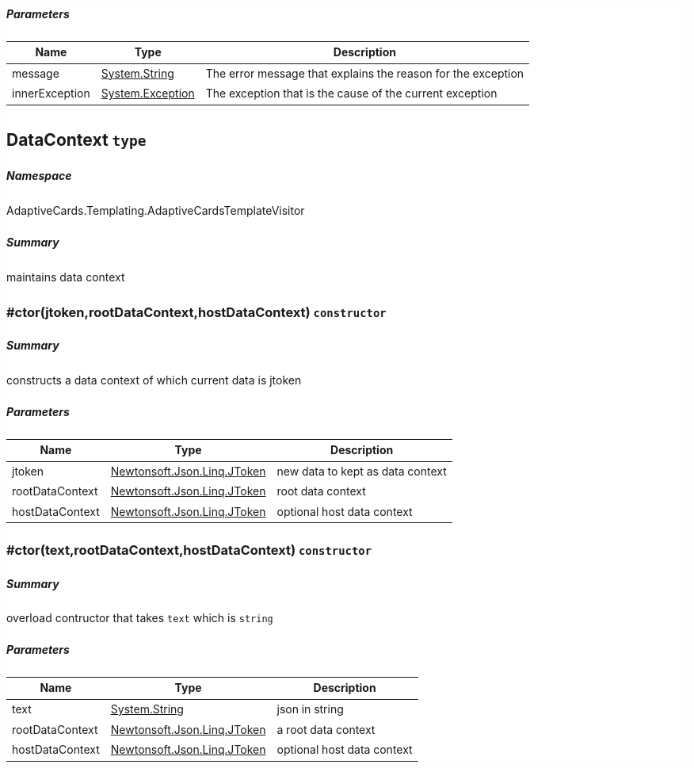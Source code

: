 ##### Parameters

| Name | Type | Description |
| ---- | ---- | ----------- |
| message | [System.String](http://msdn.microsoft.com/query/dev14.query?appId=Dev14IDEF1&l=EN-US&k=k:System.String 'System.String') | The error message that explains the reason for the exception |
| innerException | [System.Exception](http://msdn.microsoft.com/query/dev14.query?appId=Dev14IDEF1&l=EN-US&k=k:System.Exception 'System.Exception') | The exception that is the cause of the current exception |

<a name='T-AdaptiveCards-Templating-AdaptiveCardsTemplateVisitor-DataContext'></a>
## DataContext `type`

##### Namespace

AdaptiveCards.Templating.AdaptiveCardsTemplateVisitor

##### Summary

maintains data context

<a name='M-AdaptiveCards-Templating-AdaptiveCardsTemplateVisitor-DataContext-#ctor-Newtonsoft-Json-Linq-JToken,Newtonsoft-Json-Linq-JToken,Newtonsoft-Json-Linq-JToken-'></a>
### #ctor(jtoken,rootDataContext,hostDataContext) `constructor`

##### Summary

constructs a data context of which current data is jtoken

##### Parameters

| Name | Type | Description |
| ---- | ---- | ----------- |
| jtoken | [Newtonsoft.Json.Linq.JToken](#T-Newtonsoft-Json-Linq-JToken 'Newtonsoft.Json.Linq.JToken') | new data to kept as data context |
| rootDataContext | [Newtonsoft.Json.Linq.JToken](#T-Newtonsoft-Json-Linq-JToken 'Newtonsoft.Json.Linq.JToken') | root data context |
| hostDataContext | [Newtonsoft.Json.Linq.JToken](#T-Newtonsoft-Json-Linq-JToken 'Newtonsoft.Json.Linq.JToken') | optional host data context |

<a name='M-AdaptiveCards-Templating-AdaptiveCardsTemplateVisitor-DataContext-#ctor-System-String,Newtonsoft-Json-Linq-JToken,Newtonsoft-Json-Linq-JToken-'></a>
### #ctor(text,rootDataContext,hostDataContext) `constructor`

##### Summary

overload contructor that takes `text` which is `string`

##### Parameters

| Name | Type | Description |
| ---- | ---- | ----------- |
| text | [System.String](http://msdn.microsoft.com/query/dev14.query?appId=Dev14IDEF1&l=EN-US&k=k:System.String 'System.String') | json in string |
| rootDataContext | [Newtonsoft.Json.Linq.JToken](#T-Newtonsoft-Json-Linq-JToken 'Newtonsoft.Json.Linq.JToken') | a root data context |
| hostDataContext | [Newtonsoft.Json.Linq.JToken](#T-Newtonsoft-Json-Linq-JToken 'Newtonsoft.Json.Linq.JToken') | optional host data context |
